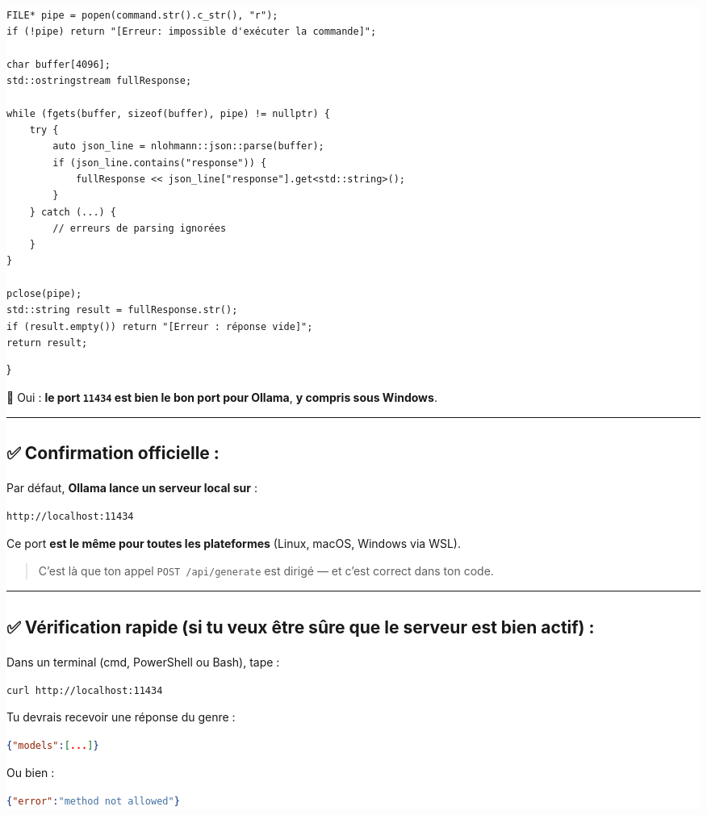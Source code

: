     FILE* pipe = popen(command.str().c_str(), "r");
    if (!pipe) return "[Erreur: impossible d'exécuter la commande]";

    char buffer[4096];
    std::ostringstream fullResponse;

    while (fgets(buffer, sizeof(buffer), pipe) != nullptr) {
        try {
            auto json_line = nlohmann::json::parse(buffer);
            if (json_line.contains("response")) {
                fullResponse << json_line["response"].get<std::string>();
            }
        } catch (...) {
            // erreurs de parsing ignorées
        }
    }

    pclose(pipe);
    std::string result = fullResponse.str();
    if (result.empty()) return "[Erreur : réponse vide]";
    return result;
}

🧠 Oui : **le port `11434` est bien le bon port pour Ollama**, **y compris sous Windows**.

---

## ✅ **Confirmation officielle :**

Par défaut, **Ollama lance un serveur local sur** :

```
http://localhost:11434
```

Ce port **est le même pour toutes les plateformes** (Linux, macOS, Windows via WSL).  
> C’est là que ton appel `POST /api/generate` est dirigé — et c’est correct dans ton code.

---

## ✅ Vérification rapide (si tu veux être sûre que le serveur est bien actif) :

Dans un terminal (cmd, PowerShell ou Bash), tape :

```bash
curl http://localhost:11434
```

Tu devrais recevoir une réponse du genre :
```json
{"models":[...]}
```

Ou bien :
```json
{"error":"method not allowed"}
```
